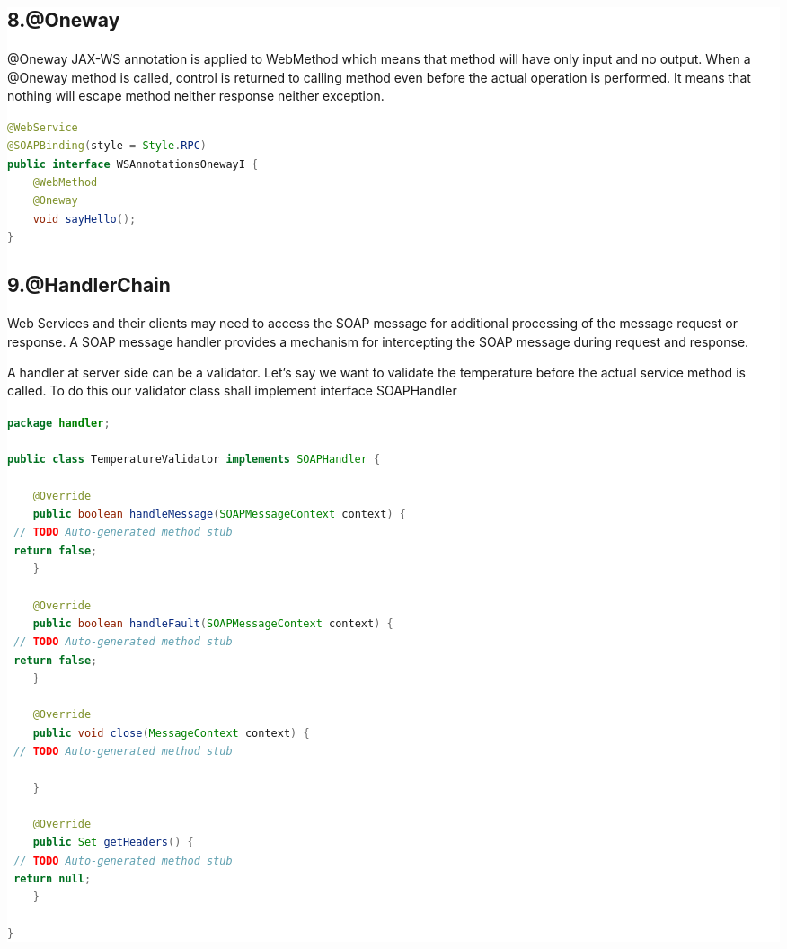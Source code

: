 
## **8.@Oneway**
@Oneway JAX-WS annotation is applied to WebMethod which means that method will
have only input and no output. When a @Oneway method is called, control is
returned to calling method even before the actual operation is performed. It
means that nothing will escape method neither response neither exception.
```java
@WebService
@SOAPBinding(style = Style.RPC)
public interface WSAnnotationsOnewayI {
	@WebMethod
	@Oneway
	void sayHello();
}
```


## **9.@HandlerChain**

Web Services and their clients may need to access the SOAP message for
additional processing of the message request or response. A SOAP message handler
provides a mechanism for intercepting the SOAP message during request and
response.

A handler at server side can be a validator. Let’s say we want to validate the
temperature before the actual service method is called. To do this our validator
class shall implement interface SOAPHandler

```java
package handler;

public class TemperatureValidator implements SOAPHandler {

	@Override
	public boolean handleMessage(SOAPMessageContext context) {
 // TODO Auto-generated method stub
 return false;
	}

	@Override
	public boolean handleFault(SOAPMessageContext context) {
 // TODO Auto-generated method stub
 return false;
	}

	@Override
	public void close(MessageContext context) {
 // TODO Auto-generated method stub
 
	}

	@Override
	public Set getHeaders() {
 // TODO Auto-generated method stub
 return null;
	}

}
```
